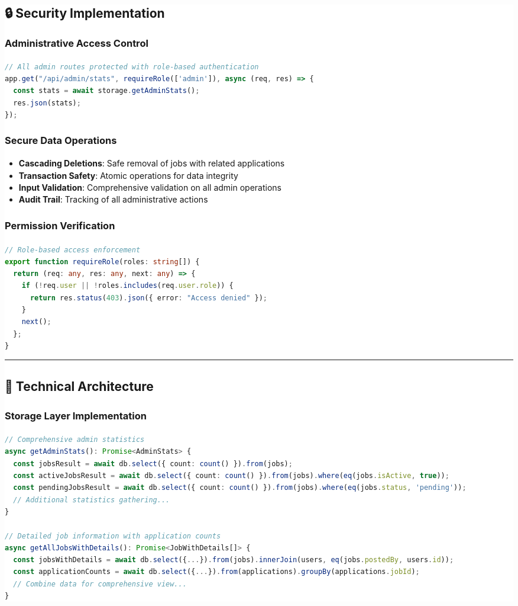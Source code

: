 
## 🔒 Security Implementation

### Administrative Access Control
```typescript
// All admin routes protected with role-based authentication
app.get("/api/admin/stats", requireRole(['admin']), async (req, res) => {
  const stats = await storage.getAdminStats();
  res.json(stats);
});
```

### Secure Data Operations
- **Cascading Deletions**: Safe removal of jobs with related applications
- **Transaction Safety**: Atomic operations for data integrity
- **Input Validation**: Comprehensive validation on all admin operations
- **Audit Trail**: Tracking of all administrative actions

### Permission Verification
```typescript
// Role-based access enforcement
export function requireRole(roles: string[]) {
  return (req: any, res: any, next: any) => {
    if (!req.user || !roles.includes(req.user.role)) {
      return res.status(403).json({ error: "Access denied" });
    }
    next();
  };
}
```

---

## 🚀 Technical Architecture

### Storage Layer Implementation
```typescript
// Comprehensive admin statistics
async getAdminStats(): Promise<AdminStats> {
  const jobsResult = await db.select({ count: count() }).from(jobs);
  const activeJobsResult = await db.select({ count: count() }).from(jobs).where(eq(jobs.isActive, true));
  const pendingJobsResult = await db.select({ count: count() }).from(jobs).where(eq(jobs.status, 'pending'));
  // Additional statistics gathering...
}

// Detailed job information with application counts
async getAllJobsWithDetails(): Promise<JobWithDetails[]> {
  const jobsWithDetails = await db.select({...}).from(jobs).innerJoin(users, eq(jobs.postedBy, users.id));
  const applicationCounts = await db.select({...}).from(applications).groupBy(applications.jobId);
  // Combine data for comprehensive view...
}
```

